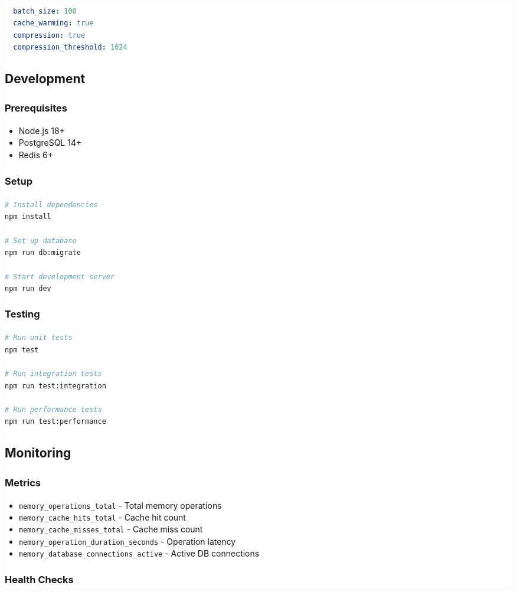 ```yaml
  batch_size: 100
  cache_warming: true
  compression: true
  compression_threshold: 1024
```

## Development

### Prerequisites

- Node.js 18+
- PostgreSQL 14+
- Redis 6+

### Setup

```bash
# Install dependencies
npm install

# Set up database
npm run db:migrate

# Start development server
npm run dev
```

### Testing

```bash
# Run unit tests
npm test

# Run integration tests
npm run test:integration

# Run performance tests
npm run test:performance
```

## Monitoring

### Metrics

- `memory_operations_total` - Total memory operations
- `memory_cache_hits_total` - Cache hit count
- `memory_cache_misses_total` - Cache miss count
- `memory_operation_duration_seconds` - Operation latency
- `memory_database_connections_active` - Active DB connections

### Health Checks
